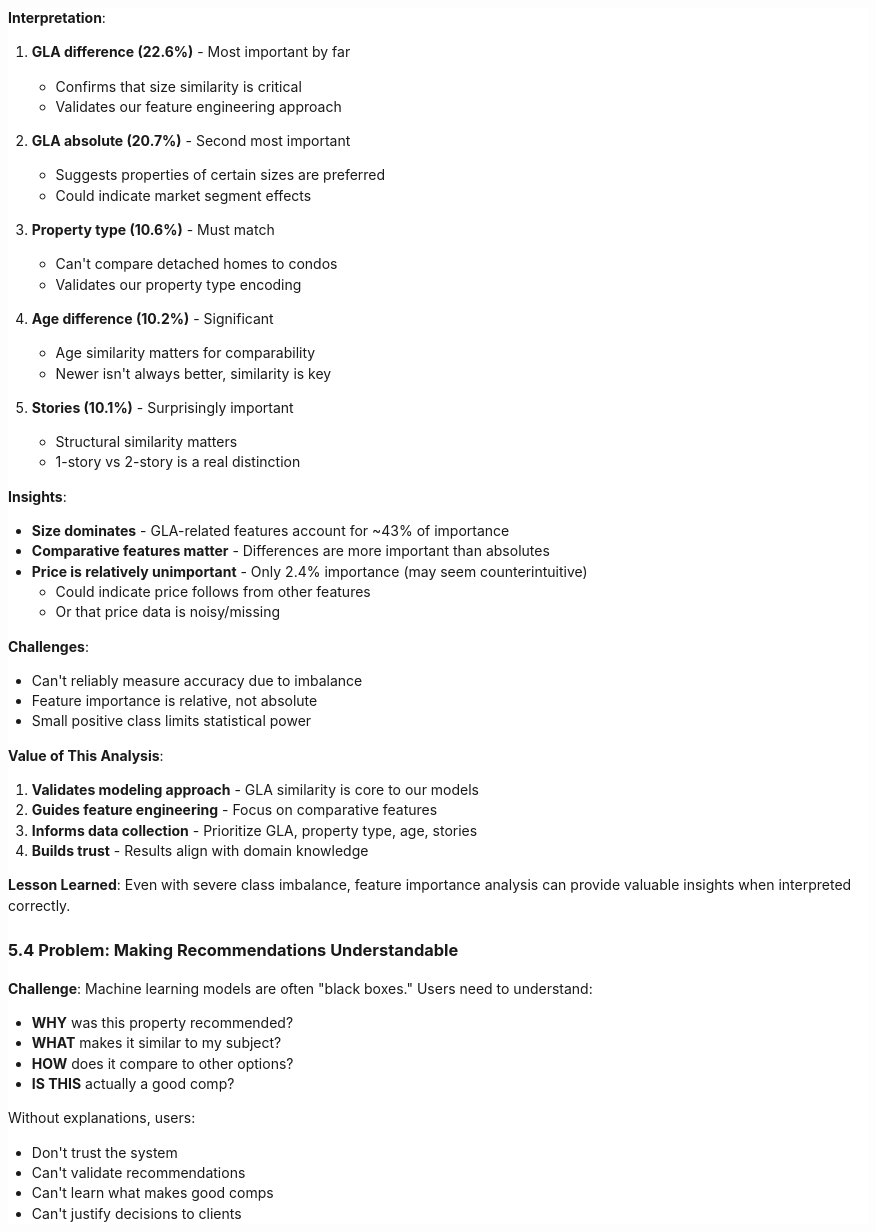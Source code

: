 **Interpretation**:
1. **GLA difference (22.6%)** - Most important by far
   - Confirms that size similarity is critical
   - Validates our feature engineering approach

2. **GLA absolute (20.7%)** - Second most important
   - Suggests properties of certain sizes are preferred
   - Could indicate market segment effects

3. **Property type (10.6%)** - Must match
   - Can't compare detached homes to condos
   - Validates our property type encoding

4. **Age difference (10.2%)** - Significant
   - Age similarity matters for comparability
   - Newer isn't always better, similarity is key

5. **Stories (10.1%)** - Surprisingly important
   - Structural similarity matters
   - 1-story vs 2-story is a real distinction

**Insights**:
- **Size dominates** - GLA-related features account for ~43% of importance
- **Comparative features matter** - Differences are more important than absolutes
- **Price is relatively unimportant** - Only 2.4% importance (may seem counterintuitive)
  - Could indicate price follows from other features
  - Or that price data is noisy/missing

**Challenges**:
- Can't reliably measure accuracy due to imbalance
- Feature importance is relative, not absolute
- Small positive class limits statistical power

**Value of This Analysis**:
1. **Validates modeling approach** - GLA similarity is core to our models
2. **Guides feature engineering** - Focus on comparative features
3. **Informs data collection** - Prioritize GLA, property type, age, stories
4. **Builds trust** - Results align with domain knowledge

**Lesson Learned**: Even with severe class imbalance, feature importance analysis can provide valuable insights when interpreted correctly.

### 5.4 Problem: Making Recommendations Understandable

**Challenge**: Machine learning models are often "black boxes." Users need to understand:
- **WHY** was this property recommended?
- **WHAT** makes it similar to my subject?
- **HOW** does it compare to other options?
- **IS THIS** actually a good comp?

Without explanations, users:
- Don't trust the system
- Can't validate recommendations
- Can't learn what makes good comps
- Can't justify decisions to clients

